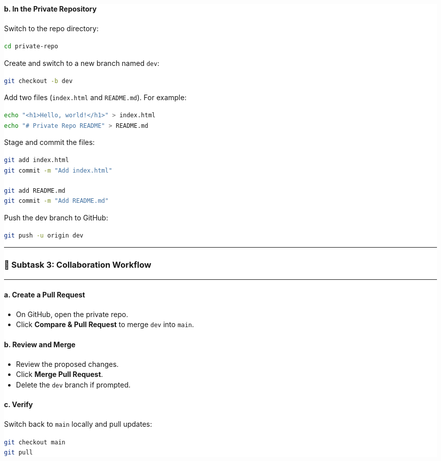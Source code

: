 #### b. In the Private Repository

Switch to the repo directory:

```bash
cd private-repo
```

Create and switch to a new branch named `dev`:

```bash
git checkout -b dev
```

Add two files (`index.html` and `README.md`). For example:

```bash
echo "<h1>Hello, world!</h1>" > index.html
echo "# Private Repo README" > README.md
```

Stage and commit the files:

```bash
git add index.html
git commit -m "Add index.html"

git add README.md
git commit -m "Add README.md"
```

Push the dev branch to GitHub:

```bash
git push -u origin dev
```
---
### 🔁 Subtask 3: Collaboration Workflow
---
#### a. Create a Pull Request

- On GitHub, open the private repo.
- Click **Compare & Pull Request** to merge `dev` into `main`.

#### b. Review and Merge

- Review the proposed changes.
- Click **Merge Pull Request**.
- Delete the `dev` branch if prompted.

#### c. Verify

Switch back to `main` locally and pull updates:

```bash
git checkout main
git pull
```
